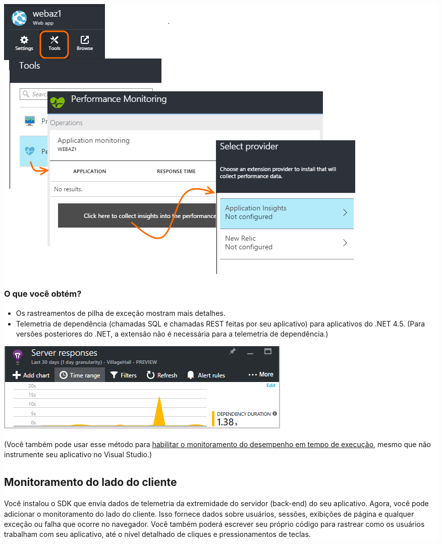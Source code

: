![Estender no Azure](./media/app-insights-asp-net-more/05-extend.png)

### O que você obtém?
* Os rastreamentos de pilha de exceção mostram mais detalhes.
* Telemetria de dependência (chamadas SQL e chamadas REST feitas por seu aplicativo) para aplicativos do .NET 4.5. (Para versões posteriores do .NET, a extensão não é necessária para a telemetria de dependência.)

![Estender no Azure](./media/app-insights-asp-net-more/080.png)

(Você também pode usar esse método para [habilitar o monitoramento do desempenho em tempo de execução](app-insights-monitor-performance-live-website-now.md), mesmo que não instrumente seu aplicativo no Visual Studio.)

## Monitoramento do lado do cliente
Você instalou o SDK que envia dados de telemetria da extremidade do servidor (back-end) do seu aplicativo. Agora, você pode adicionar o monitoramento do lado do cliente. Isso fornece dados sobre usuários, sessões, exibições de página e qualquer exceção ou falha que ocorre no navegador. Você também poderá escrever seu próprio código para rastrear como os usuários trabalham com seu aplicativo, até o nível detalhado de cliques e pressionamentos de teclas.
